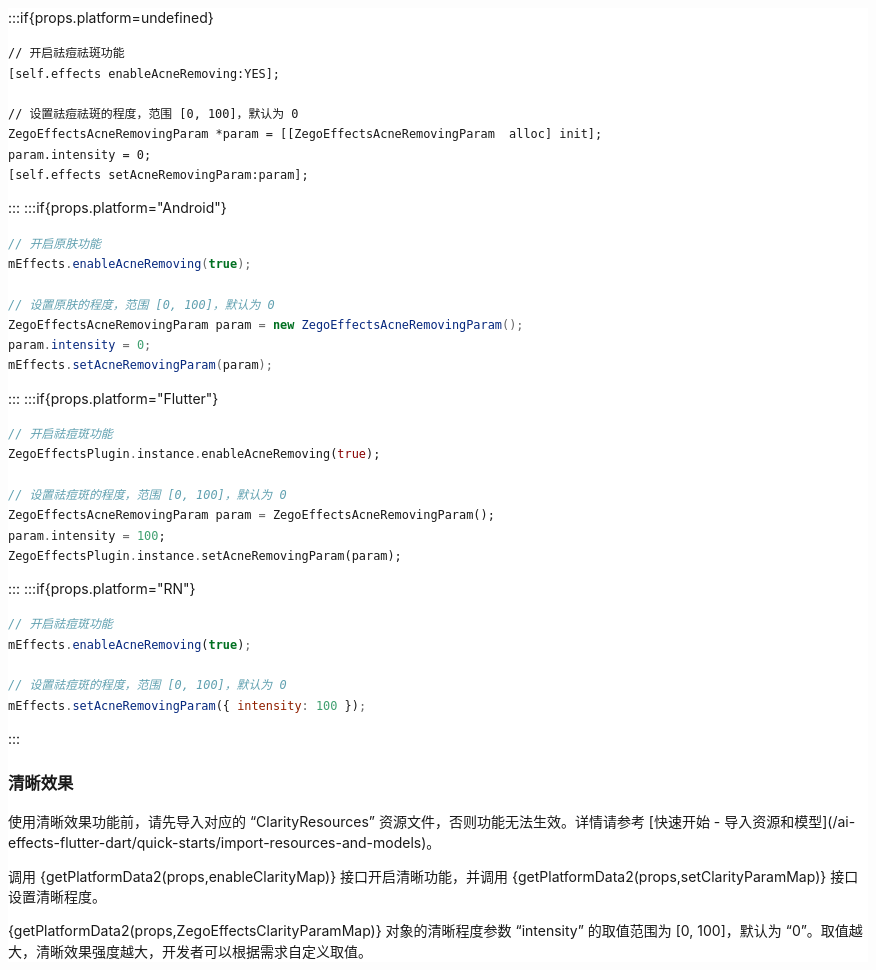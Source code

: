 :::if{props.platform=undefined}
```objc
// 开启祛痘祛斑功能
[self.effects enableAcneRemoving:YES];

// 设置祛痘祛斑的程度，范围 [0, 100]，默认为 0
ZegoEffectsAcneRemovingParam *param = [[ZegoEffectsAcneRemovingParam  alloc] init];
param.intensity = 0;
[self.effects setAcneRemovingParam:param];
```
:::
:::if{props.platform="Android"}
```java
// 开启原肤功能
mEffects.enableAcneRemoving(true);

// 设置原肤的程度，范围 [0, 100]，默认为 0
ZegoEffectsAcneRemovingParam param = new ZegoEffectsAcneRemovingParam();
param.intensity = 0;
mEffects.setAcneRemovingParam(param);
```
:::
:::if{props.platform="Flutter"}
```dart
// 开启祛痘斑功能
ZegoEffectsPlugin.instance.enableAcneRemoving(true);

// 设置祛痘斑的程度，范围 [0, 100]，默认为 0
ZegoEffectsAcneRemovingParam param = ZegoEffectsAcneRemovingParam();
param.intensity = 100;
ZegoEffectsPlugin.instance.setAcneRemovingParam(param);
```
:::
:::if{props.platform="RN"}
```js
// 开启祛痘斑功能
mEffects.enableAcneRemoving(true);

// 设置祛痘斑的程度，范围 [0, 100]，默认为 0
mEffects.setAcneRemovingParam({ intensity: 100 });
```
:::

### 清晰效果

<Warning title="注意">
使用清晰效果功能前，请先导入对应的 “ClarityResources” 资源文件，否则功能无法生效。详情请参考 [快速开始 - 导入资源和模型](/ai-effects-flutter-dart/quick-starts/import-resources-and-models)。
</Warning>

调用 {getPlatformData2(props,enableClarityMap)} 接口开启清晰功能，并调用 {getPlatformData2(props,setClarityParamMap)} 接口设置清晰程度。

{getPlatformData2(props,ZegoEffectsClarityParamMap)} 对象的清晰程度参数 “intensity” 的取值范围为 [0, 100]，默认为 “0”。取值越大，清晰效果强度越大，开发者可以根据需求自定义取值。
